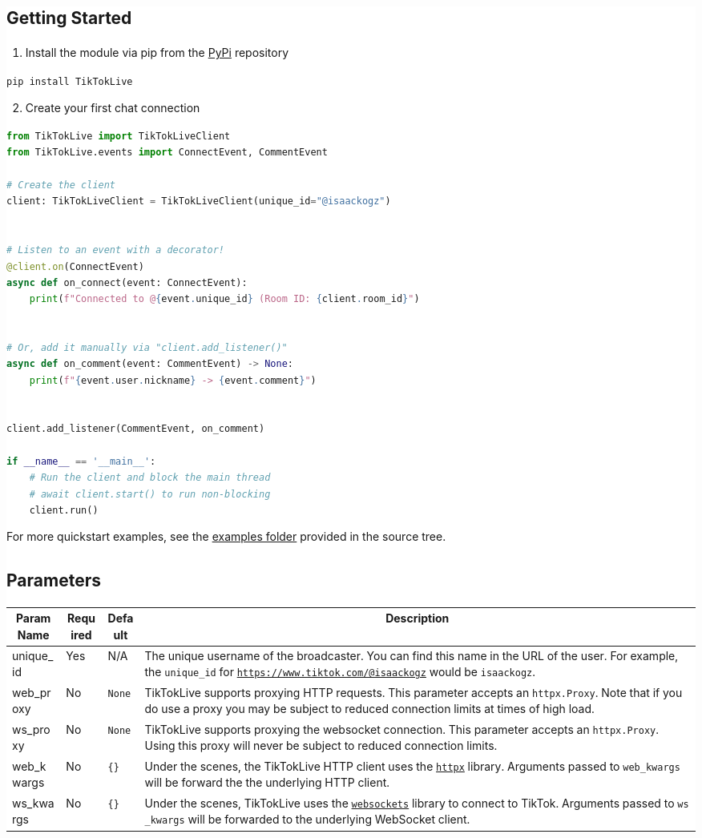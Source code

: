 ## Getting Started

1. Install the module via pip from the [PyPi](https://pypi.org/project/TikTokLive/) repository

```shell script
pip install TikTokLive
```

2. Create your first chat connection

```python
from TikTokLive import TikTokLiveClient
from TikTokLive.events import ConnectEvent, CommentEvent

# Create the client
client: TikTokLiveClient = TikTokLiveClient(unique_id="@isaackogz")


# Listen to an event with a decorator!
@client.on(ConnectEvent)
async def on_connect(event: ConnectEvent):
    print(f"Connected to @{event.unique_id} (Room ID: {client.room_id}")


# Or, add it manually via "client.add_listener()"
async def on_comment(event: CommentEvent) -> None:
    print(f"{event.user.nickname} -> {event.comment}")


client.add_listener(CommentEvent, on_comment)

if __name__ == '__main__':
    # Run the client and block the main thread
    # await client.start() to run non-blocking
    client.run()
```

For more quickstart examples, see the [examples folder](https://github.com/isaackogan/TikTokLive/tree/master/examples)
provided in the source tree.

## Parameters

| Param Name | Required | Default | Description                                                                                                                                                                                                               |
|------------|----------|---------|---------------------------------------------------------------------------------------------------------------------------------------------------------------------------------------------------------------------------|
| unique_id  | Yes      | N/A     | The unique username of the broadcaster. You can find this name in the URL of the user. For example, the `unique_id` for [`https://www.tiktok.com/@isaackogz`](https://www.tiktok.com/@isaackogz) would be `isaackogz`.    |
| web_proxy  | No       | `None`  | TikTokLive supports proxying HTTP requests. This parameter accepts an `httpx.Proxy`. Note that if you do use a proxy you may be subject to reduced connection limits at times of high load.                               |
| ws_proxy   | No       | `None`  | TikTokLive supports proxying the websocket connection. This parameter accepts an `httpx.Proxy`. Using this proxy will never be subject to reduced connection limits.                                                      |
| web_kwargs | No       | `{}`    | Under the scenes, the TikTokLive HTTP client uses the [`httpx`](https://github.com/encode/httpx) library. Arguments passed to `web_kwargs` will be forward the the underlying HTTP client.                                |
| ws_kwargs  | No       | `{}`    | Under the scenes, TikTokLive uses the [`websockets`](https://github.com/python-websockets/websockets) library to connect to TikTok. Arguments passed to `ws_kwargs` will be forwarded to the underlying WebSocket client. |
